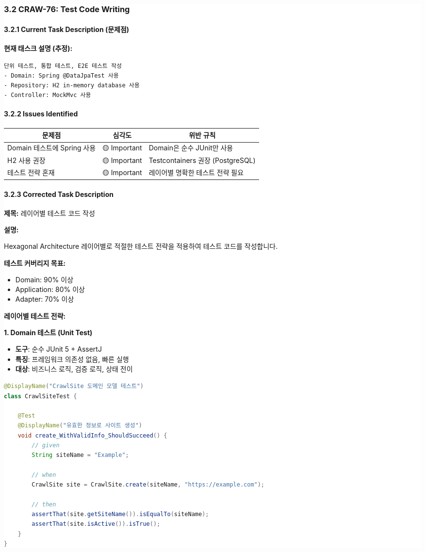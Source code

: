 
### 3.2 CRAW-76: Test Code Writing

#### 3.2.1 Current Task Description (문제점)

**현재 태스크 설명 (추정):**
```
단위 테스트, 통합 테스트, E2E 테스트 작성
- Domain: Spring @DataJpaTest 사용
- Repository: H2 in-memory database 사용
- Controller: MockMvc 사용
```

#### 3.2.2 Issues Identified

| 문제점 | 심각도 | 위반 규칙 |
|-------|--------|----------|
| Domain 테스트에 Spring 사용 | 🟡 Important | Domain은 순수 JUnit만 사용 |
| H2 사용 권장 | 🟡 Important | Testcontainers 권장 (PostgreSQL) |
| 테스트 전략 혼재 | 🟡 Important | 레이어별 명확한 테스트 전략 필요 |

#### 3.2.3 Corrected Task Description

**제목:** 레이어별 테스트 코드 작성

**설명:**

Hexagonal Architecture 레이어별로 적절한 테스트 전략을 적용하여 테스트 코드를 작성합니다.

**테스트 커버리지 목표:**
- Domain: 90% 이상
- Application: 80% 이상
- Adapter: 70% 이상

**레이어별 테스트 전략:**

**1. Domain 테스트 (Unit Test)**
- **도구**: 순수 JUnit 5 + AssertJ
- **특징**: 프레임워크 의존성 없음, 빠른 실행
- **대상**: 비즈니스 로직, 검증 로직, 상태 전이

```java
@DisplayName("CrawlSite 도메인 모델 테스트")
class CrawlSiteTest {

    @Test
    @DisplayName("유효한 정보로 사이트 생성")
    void create_WithValidInfo_ShouldSucceed() {
        // given
        String siteName = "Example";

        // when
        CrawlSite site = CrawlSite.create(siteName, "https://example.com");

        // then
        assertThat(site.getSiteName()).isEqualTo(siteName);
        assertThat(site.isActive()).isTrue();
    }
}
```
